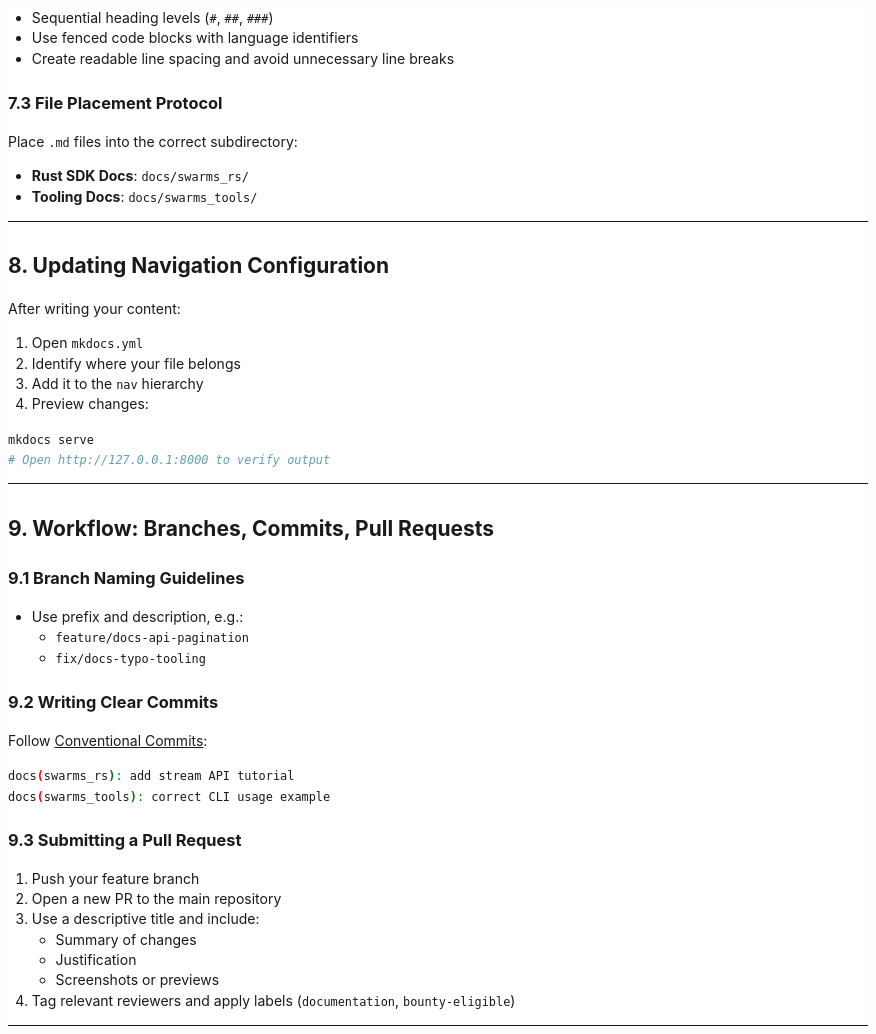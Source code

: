 - Sequential heading levels (`#`, `##`, `###`)
- Use fenced code blocks with language identifiers
- Create readable line spacing and avoid unnecessary line breaks

### 7.3 File Placement Protocol

Place `.md` files into the correct subdirectory:

- **Rust SDK Docs**: `docs/swarms_rs/`
- **Tooling Docs**: `docs/swarms_tools/`

---

## 8. Updating Navigation Configuration

After writing your content:

1. Open `mkdocs.yml`
2. Identify where your file belongs
3. Add it to the `nav` hierarchy
4. Preview changes:

```bash
mkdocs serve
# Open http://127.0.0.1:8000 to verify output
```

---

## 9. Workflow: Branches, Commits, Pull Requests

### 9.1 Branch Naming Guidelines

- Use prefix and description, e.g.:
  - `feature/docs-api-pagination`
  - `fix/docs-typo-tooling`

### 9.2 Writing Clear Commits

Follow [Conventional Commits](https://www.conventionalcommits.org/):

```bash
docs(swarms_rs): add stream API tutorial
docs(swarms_tools): correct CLI usage example
```

### 9.3 Submitting a Pull Request

1. Push your feature branch
2. Open a new PR to the main repository
3. Use a descriptive title and include:
   - Summary of changes
   - Justification
   - Screenshots or previews
4. Tag relevant reviewers and apply labels (`documentation`, `bounty-eligible`)

---